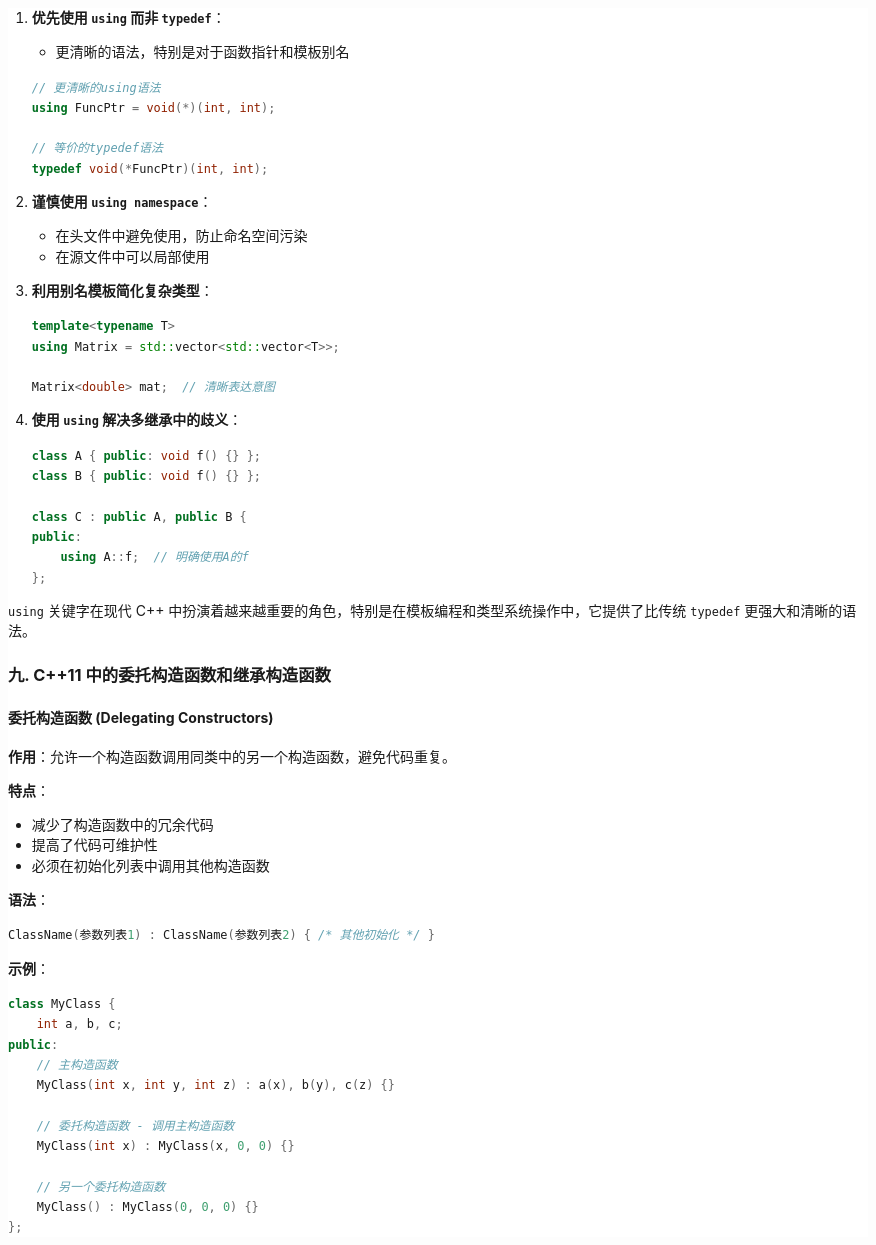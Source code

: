 1. **优先使用 `using` 而非 `typedef`**：
   - 更清晰的语法，特别是对于函数指针和模板别名
   ```cpp
   // 更清晰的using语法
   using FuncPtr = void(*)(int, int);
   
   // 等价的typedef语法
   typedef void(*FuncPtr)(int, int);
   ```

2. **谨慎使用 `using namespace`**：
   - 在头文件中避免使用，防止命名空间污染
   - 在源文件中可以局部使用

3. **利用别名模板简化复杂类型**：
   ```cpp
   template<typename T>
   using Matrix = std::vector<std::vector<T>>;
   
   Matrix<double> mat;  // 清晰表达意图
   ```

4. **使用 `using` 解决多继承中的歧义**：
   ```cpp
   class A { public: void f() {} };
   class B { public: void f() {} };
   
   class C : public A, public B {
   public:
       using A::f;  // 明确使用A的f
   };
   ```

`using` 关键字在现代 C++ 中扮演着越来越重要的角色，特别是在模板编程和类型系统操作中，它提供了比传统 `typedef` 更强大和清晰的语法。



### 九. C++11 中的委托构造函数和继承构造函数

#### 委托构造函数 (Delegating Constructors)

**作用**：允许一个构造函数调用同类中的另一个构造函数，避免代码重复。

**特点**：
- 减少了构造函数中的冗余代码
- 提高了代码可维护性
- 必须在初始化列表中调用其他构造函数

**语法**：
```cpp
ClassName(参数列表1) : ClassName(参数列表2) { /* 其他初始化 */ }
```

**示例**：
```cpp
class MyClass {
    int a, b, c;
public:
    // 主构造函数
    MyClass(int x, int y, int z) : a(x), b(y), c(z) {}
    
    // 委托构造函数 - 调用主构造函数
    MyClass(int x) : MyClass(x, 0, 0) {}
    
    // 另一个委托构造函数
    MyClass() : MyClass(0, 0, 0) {}
};
```
